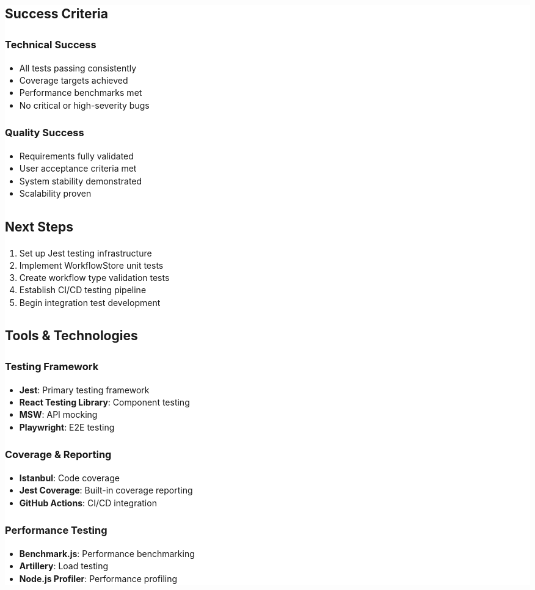 ## Success Criteria

### Technical Success
- All tests passing consistently
- Coverage targets achieved
- Performance benchmarks met
- No critical or high-severity bugs

### Quality Success
- Requirements fully validated
- User acceptance criteria met
- System stability demonstrated
- Scalability proven

## Next Steps

1. Set up Jest testing infrastructure
2. Implement WorkflowStore unit tests
3. Create workflow type validation tests
4. Establish CI/CD testing pipeline
5. Begin integration test development

## Tools & Technologies

### Testing Framework
- **Jest**: Primary testing framework
- **React Testing Library**: Component testing
- **MSW**: API mocking
- **Playwright**: E2E testing

### Coverage & Reporting
- **Istanbul**: Code coverage
- **Jest Coverage**: Built-in coverage reporting
- **GitHub Actions**: CI/CD integration

### Performance Testing
- **Benchmark.js**: Performance benchmarking
- **Artillery**: Load testing
- **Node.js Profiler**: Performance profiling